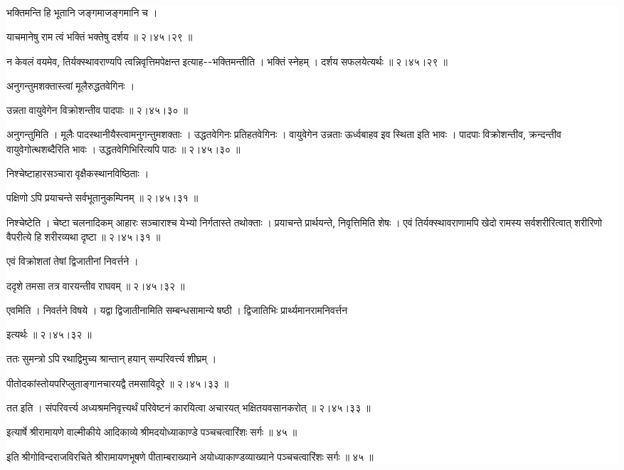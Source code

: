भक्तिमन्ति हि भूतानि जङ्गमाजङ्गमानि च ।  

याचमानेषु राम त्वं भक्तिं भक्तेषु दर्शय  ॥  २।४५।२९  ॥   

न केवलं वयमेव, तिर्यक्स्थावराण्यपि त्वन्निवृत्तिमपेक्षन्त
इत्याह--भक्तिमन्तीति । भक्तिं स्नेहम् । दर्शय सफलयेत्यर्थः  ॥  २।४५।२९
 ॥   

  

अनुगन्तुमशक्तास्त्वां मूलैरुद्धतवेगिनः ।  

उन्नता वायुवेगेन विक्रोशन्तीव पादपाः  ॥  २।४५।३०  ॥   

अनुगन्तुमिति । मूलैः पादस्थानीयैस्त्वामनुगन्तुमशक्ताः । उद्धतवेगिनः
प्रतिहतवेगिनः । वायुवेगेन उन्नताः ऊर्ध्वबाहव इव स्थिता इति भावः । पादपाः
विक्रोशन्तीव, क्रन्दन्तीव वायुवेगोत्थशब्दैरिति भावः । उद्धतवेगिभिरित्यपि
पाठः  ॥  २।४५।३०  ॥   

  

निश्चेष्टाहारसञ्चारा वृक्षैकस्थानविष्ठिताः ।  

पक्षिणो ऽपि प्रयाचन्ते सर्वभूतानुकम्पिनम्  ॥  २।४५।३१  ॥   

निश्चेष्टेति । चेष्टा चलनादिकम् आहारः सञ्चाराश्च येभ्यो निर्गतास्ते
तथोक्ताः । प्रयाचन्ते प्रार्थयन्ते, निवृत्तिमिति शेषः । एवं
तिर्यक्स्थावराणामपि खेदो रामस्य सर्वशरीरित्वात् शरीरिणो वैपरीत्ये हि
शरीरव्यथा दृष्टा  ॥  २।४५।३१  ॥   

  

एवं विक्रोशतां तेषां द्विजातीनां निवर्त्तने ।  

ददृशे तमसा तत्र वारयन्तीव राघवम्  ॥  २।४५।३२  ॥   

एवमिति । निवर्तने विषये । यद्वा द्विजातीनामिति सम्बन्धसामान्ये षष्ठी ।
द्विजातिभिः प्रार्थ्यमानरामनिवर्त्तन  

इत्यर्थः  ॥  २।४५।३२  ॥   

  

ततः सुमन्त्रो ऽपि रथाद्विमुच्य श्रान्तान् हयान् सम्परिवर्त्त्य शीघ्रम्
।  

पीतोदकांस्तोयपरिप्लुताङ्गानचारयद्वै तमसाविदूरे  ॥  २।४५।३३  ॥   

तत इति । संपरिवर्त्त्य अध्यश्रमनिवृत्त्यर्थं परिवेष्टनं कारयित्वा
अचारयत् भक्षितयवसानकरोत्  ॥  २।४५।३३  ॥   

  

इत्यार्षे श्रीरामायणे वाल्मीकीये आदिकाव्ये श्रीमदयोध्याकाण्डे
पञ्चचत्वारिंशः सर्गः  ॥  ४५  ॥   

इति श्रीगोविन्दराजविरचिते श्रीरामायणभूषणे पीताम्बराख्याने
अयोध्याकाण्डव्याख्याने पञ्चचत्वारिंशः सर्गः  ॥  ४५  ॥   



